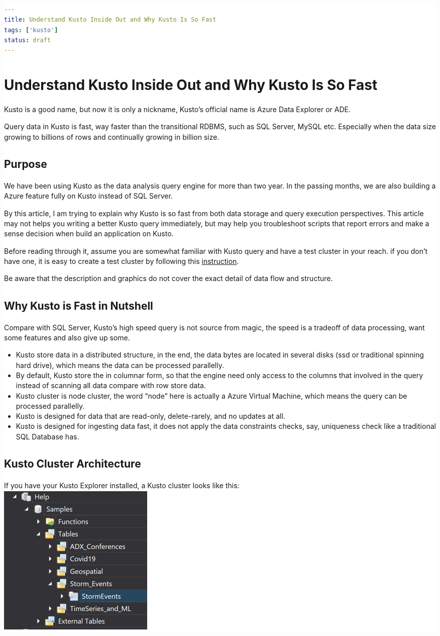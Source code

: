 ```yaml
---
title: Understand Kusto Inside Out and Why Kusto Is So Fast
tags: ['kusto']
status: draft
---
```

# Understand Kusto Inside Out and Why Kusto Is So Fast

Kusto is a good name, but now it is only a nickname, Kusto’s official name is Azure Data Explorer or ADE. 

Query data in Kusto is fast, way faster than the transitional RDBMS, such as SQL Server, MySQL etc. Especially when the data size growing to billions of rows and continually growing in billion size. 

## Purpose
We have been using Kusto as the data analysis query engine for more than two year. In the passing months, we are also building a Azure feature fully on Kusto instead of SQL Server. 

By this article, I am trying to explain why Kusto is so fast from both data storage and query execution perspectives. This article may not helps you writing a better Kusto query immediately, but may help you troubleshoot scripts that report errors and make a sense decision when build an application on Kusto. 

Before reading through it, assume you are somewhat familiar with Kusto query and have a test cluster in your reach. if you don’t have one, it is easy to create a test cluster by following this [instruction](https://docs.microsoft.com/en-us/azure/data-explorer/create-cluster-database-portal). 

Be aware that the description and graphics do not cover the exact detail of data flow and structure.

## Why Kusto is Fast in Nutshell
Compare with SQL Server, Kusto’s high speed query is not source from magic, the speed is a tradeoff of data processing, want some features and also give up some. 
* Kusto store data in a distributed structure, in the end, the data bytes are located in several disks (ssd or traditional spinning hard drive), which means the data can be processed parallelly. 
* By default, Kusto store the in columnar form, so that the engine need only access to the columns that involved in the query instead of scanning all data compare with row store data. 
* Kusto cluster is node cluster, the word “node” here is actually a Azure Virtual Machine, which means the query can be processed parallelly.
* Kusto is designed for data that are read-only, delete-rarely, and no updates at all.
* Kusto is designed for ingesting data fast, it does not apply the data constraints checks, say, uniqueness check like a traditional SQL Database has. 

## Kusto Cluster Architecture
If you have your Kusto Explorer installed, a Kusto cluster looks like this:  
![kusto cluster](understand_kusto/2020-10-21-10-34-28.png)
